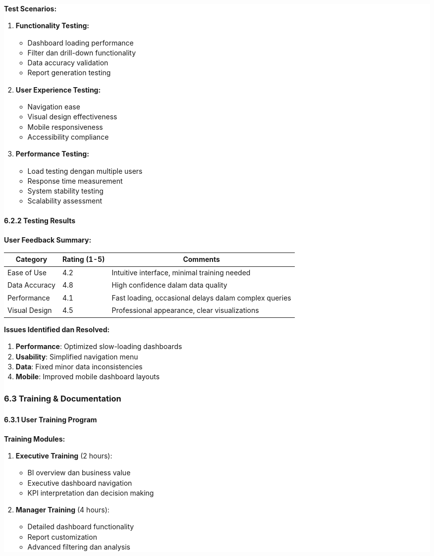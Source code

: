 **Test Scenarios:**

1. **Functionality Testing:**
   - Dashboard loading performance
   - Filter dan drill-down functionality
   - Data accuracy validation
   - Report generation testing

2. **User Experience Testing:**
   - Navigation ease
   - Visual design effectiveness
   - Mobile responsiveness
   - Accessibility compliance

3. **Performance Testing:**
   - Load testing dengan multiple users
   - Response time measurement
   - System stability testing
   - Scalability assessment

#### 6.2.2 Testing Results

**User Feedback Summary:**

| Category | Rating (1-5) | Comments |
|----------|-------------|----------|
| Ease of Use | 4.2 | Intuitive interface, minimal training needed |
| Data Accuracy | 4.8 | High confidence dalam data quality |
| Performance | 4.1 | Fast loading, occasional delays dalam complex queries |
| Visual Design | 4.5 | Professional appearance, clear visualizations |

**Issues Identified dan Resolved:**

1. **Performance**: Optimized slow-loading dashboards
2. **Usability**: Simplified navigation menu
3. **Data**: Fixed minor data inconsistencies
4. **Mobile**: Improved mobile dashboard layouts

### 6.3 Training & Documentation

#### 6.3.1 User Training Program

**Training Modules:**

1. **Executive Training** (2 hours):
   - BI overview dan business value
   - Executive dashboard navigation
   - KPI interpretation dan decision making

2. **Manager Training** (4 hours):
   - Detailed dashboard functionality
   - Report customization
   - Advanced filtering dan analysis
